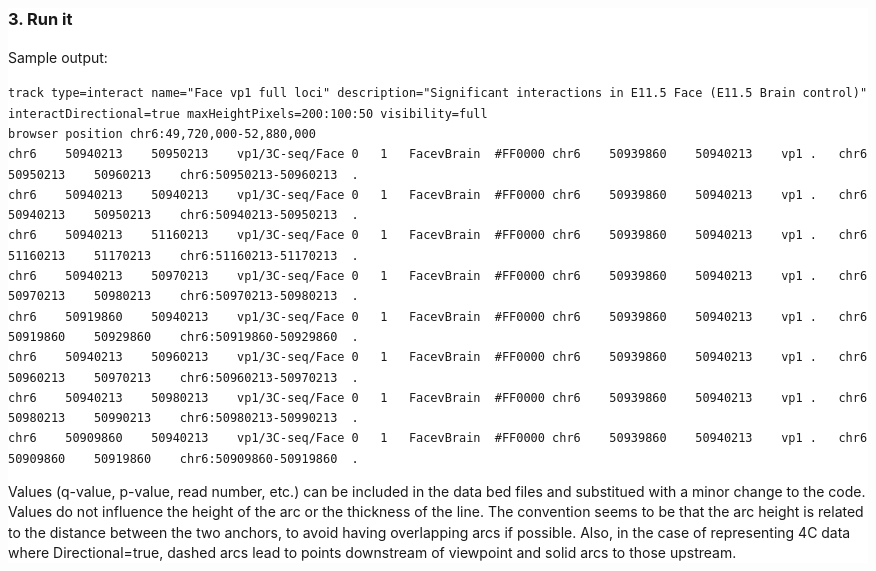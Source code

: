 ### 3. Run it

Sample output:

    track type=interact name="Face vp1 full loci" description="Significant interactions in E11.5 Face (E11.5 Brain control)" interactDirectional=true maxHeightPixels=200:100:50 visibility=full
    browser position chr6:49,720,000-52,880,000
    chr6    50940213    50950213    vp1/3C-seq/Face 0   1   FacevBrain  #FF0000 chr6    50939860    50940213    vp1 .   chr6    50950213    50960213    chr6:50950213-50960213  .
    chr6    50940213    50940213    vp1/3C-seq/Face 0   1   FacevBrain  #FF0000 chr6    50939860    50940213    vp1 .   chr6    50940213    50950213    chr6:50940213-50950213  .
    chr6    50940213    51160213    vp1/3C-seq/Face 0   1   FacevBrain  #FF0000 chr6    50939860    50940213    vp1 .   chr6    51160213    51170213    chr6:51160213-51170213  .
    chr6    50940213    50970213    vp1/3C-seq/Face 0   1   FacevBrain  #FF0000 chr6    50939860    50940213    vp1 .   chr6    50970213    50980213    chr6:50970213-50980213  .
    chr6    50919860    50940213    vp1/3C-seq/Face 0   1   FacevBrain  #FF0000 chr6    50939860    50940213    vp1 .   chr6    50919860    50929860    chr6:50919860-50929860  .
    chr6    50940213    50960213    vp1/3C-seq/Face 0   1   FacevBrain  #FF0000 chr6    50939860    50940213    vp1 .   chr6    50960213    50970213    chr6:50960213-50970213  .
    chr6    50940213    50980213    vp1/3C-seq/Face 0   1   FacevBrain  #FF0000 chr6    50939860    50940213    vp1 .   chr6    50980213    50990213    chr6:50980213-50990213  .
    chr6    50909860    50940213    vp1/3C-seq/Face 0   1   FacevBrain  #FF0000 chr6    50939860    50940213    vp1 .   chr6    50909860    50919860    chr6:50909860-50919860  .

Values (q-value, p-value, read number, etc.) can be included in the data bed files and substitued with a minor change to the code. Values do not influence the height of the arc or the thickness of the line. The convention seems to be that the arc height is related to the distance between the two anchors, to avoid having overlapping arcs if possible. Also, in the case of representing 4C data where Directional=true, dashed arcs lead to points downstream of viewpoint and solid arcs to those upstream.
